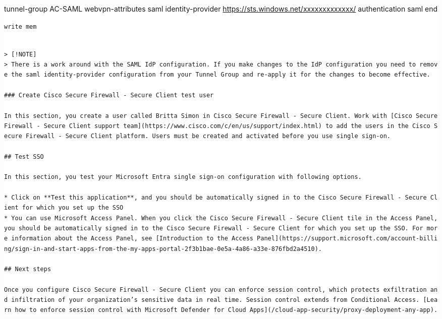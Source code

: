    tunnel-group AC-SAML webvpn-attributes
      saml identity-provider https://sts.windows.net/xxxxxxxxxxxxx/
      authentication saml
   end

    write mem
   ```

   > [!NOTE]
   > There is a work around with the SAML IdP configuration. If you make changes to the IdP configuration you need to remove the saml identity-provider configuration from your Tunnel Group and re-apply it for the changes to become effective.

### Create Cisco Secure Firewall - Secure Client test user

In this section, you create a user called Britta Simon in Cisco Secure Firewall - Secure Client. Work with [Cisco Secure Firewall - Secure Client support team](https://www.cisco.com/c/en/us/support/index.html) to add the users in the Cisco Secure Firewall - Secure Client platform. Users must be created and activated before you use single sign-on.

## Test SSO 

In this section, you test your Microsoft Entra single sign-on configuration with following options.

* Click on **Test this application**, and you should be automatically signed in to the Cisco Secure Firewall - Secure Client for which you set up the SSO
* You can use Microsoft Access Panel. When you click the Cisco Secure Firewall - Secure Client tile in the Access Panel, you should be automatically signed in to the Cisco Secure Firewall - Secure Client for which you set up the SSO. For more information about the Access Panel, see [Introduction to the Access Panel](https://support.microsoft.com/account-billing/sign-in-and-start-apps-from-the-my-apps-portal-2f3b1bae-0e5a-4a86-a33e-876fbd2a4510).

## Next steps

Once you configure Cisco Secure Firewall - Secure Client you can enforce session control, which protects exfiltration and infiltration of your organization’s sensitive data in real time. Session control extends from Conditional Access. [Learn how to enforce session control with Microsoft Defender for Cloud Apps](/cloud-app-security/proxy-deployment-any-app).